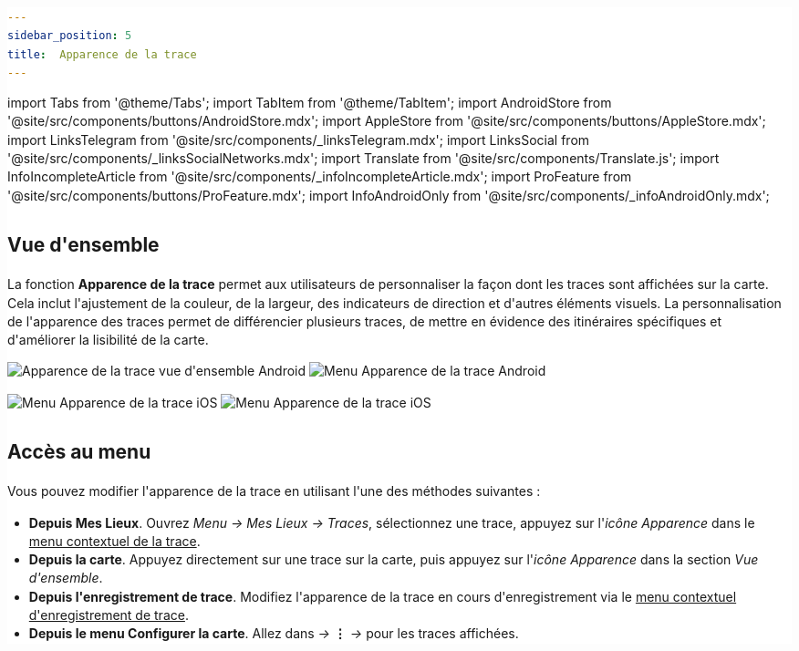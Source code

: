 ```yaml
---
sidebar_position: 5
title:  Apparence de la trace
---
```


import Tabs from '@theme/Tabs';
import TabItem from '@theme/TabItem';
import AndroidStore from '@site/src/components/buttons/AndroidStore.mdx';
import AppleStore from '@site/src/components/buttons/AppleStore.mdx';
import LinksTelegram from '@site/src/components/_linksTelegram.mdx';
import LinksSocial from '@site/src/components/_linksSocialNetworks.mdx';
import Translate from '@site/src/components/Translate.js';
import InfoIncompleteArticle from '@site/src/components/_infoIncompleteArticle.mdx';
import ProFeature from '@site/src/components/buttons/ProFeature.mdx';
import InfoAndroidOnly from '@site/src/components/_infoAndroidOnly.mdx';


## Vue d'ensemble

La fonction **Apparence de la trace** permet aux utilisateurs de personnaliser la façon dont les traces sont affichées sur la carte. Cela inclut l'ajustement de la couleur, de la largeur, des indicateurs de direction et d'autres éléments visuels. La personnalisation de l'apparence des traces permet de différencier plusieurs traces, de mettre en évidence des itinéraires spécifiques et d'améliorer la lisibilité de la carte.

<Tabs groupId="operating-systems">

<TabItem value="android" label="Android">

![Apparence de la trace vue d'ensemble Android](@site/static/img/map/track-appear-and-1.png) ![Menu Apparence de la trace Android](@site/static/img/map/track_appearence_1_andr.png)

</TabItem>

<TabItem value="ios" label="iOS">

![Menu Apparence de la trace iOS](@site/static/img/map/track_appearence_1_ios.png) ![Menu Apparence de la trace iOS](@site/static/img/map/track_appearence_2_ios.png)

</TabItem>

</Tabs>


## Accès au menu

Vous pouvez modifier l'apparence de la trace en utilisant l'une des méthodes suivantes :

- **Depuis Mes Lieux**. Ouvrez *Menu → Mes Lieux → Traces*, sélectionnez une trace, appuyez sur l'*icône Apparence* dans le [menu contextuel de la trace](../../map/tracks/track-context-menu.md#overview).
- **Depuis la carte**. Appuyez directement sur une trace sur la carte, puis appuyez sur l'*icône Apparence* dans la section *Vue d'ensemble*.
- **Depuis l'enregistrement de trace**. Modifiez l'apparence de la trace en cours d'enregistrement via le [menu contextuel d'enregistrement de trace](../../plugins/trip-recording.md#сurrent-track-recording).
- **Depuis le menu Configurer la carte**. Allez dans *<Translate android="true" ids="shared_string_menu,configure_map,show_gpx"/> →* **&#8942;** *→ <Translate android="true" ids="change_appearance"/>* pour les traces affichées.
